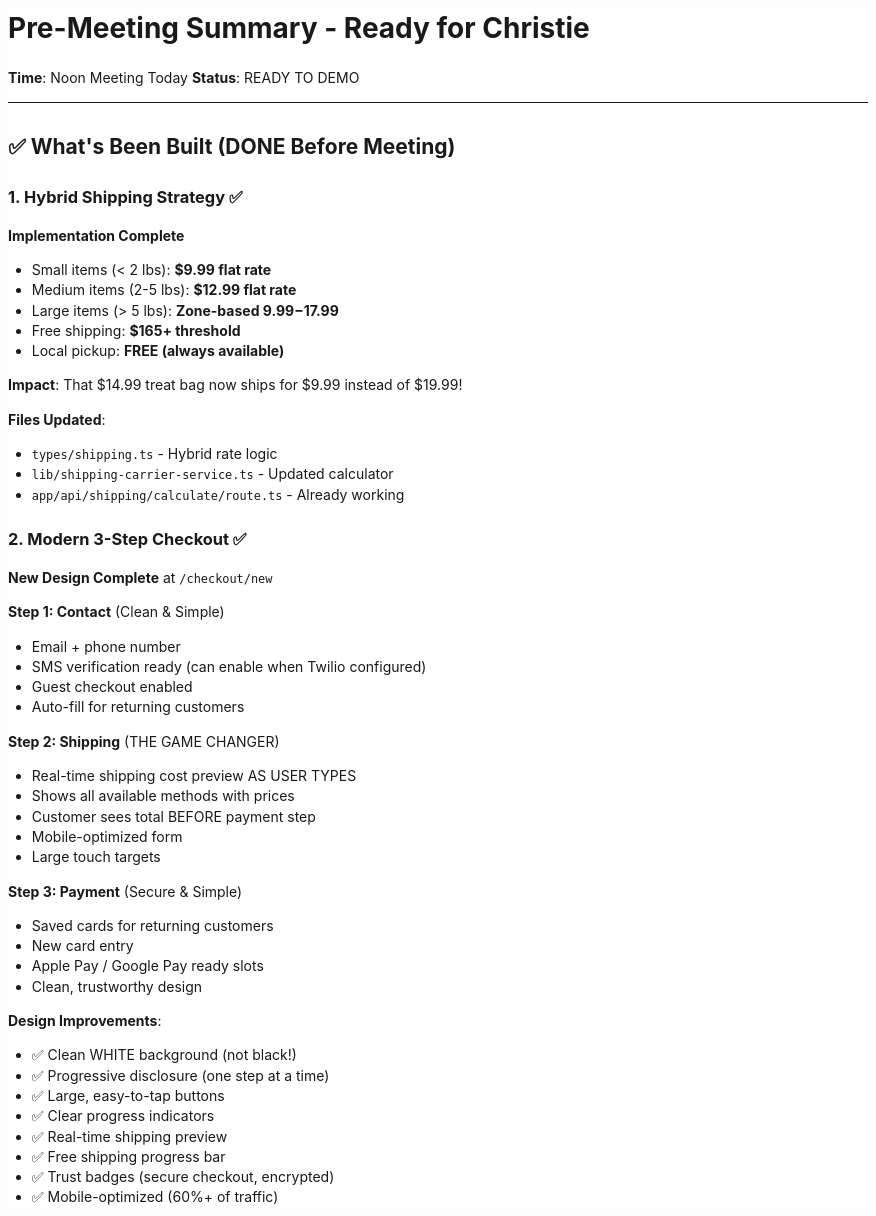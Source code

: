# Pre-Meeting Summary - Ready for Christie

**Time**: Noon Meeting Today
**Status**: READY TO DEMO

---

## ✅ What's Been Built (DONE Before Meeting)

### 1. Hybrid Shipping Strategy ✅
**Implementation Complete**
- Small items (< 2 lbs): **$9.99 flat rate**
- Medium items (2-5 lbs): **$12.99 flat rate**
- Large items (> 5 lbs): **Zone-based $9.99-$17.99**
- Free shipping: **$165+ threshold**
- Local pickup: **FREE (always available)**

**Impact**: That $14.99 treat bag now ships for $9.99 instead of $19.99!

**Files Updated**:
- `types/shipping.ts` - Hybrid rate logic
- `lib/shipping-carrier-service.ts` - Updated calculator
- `app/api/shipping/calculate/route.ts` - Already working

### 2. Modern 3-Step Checkout ✅
**New Design Complete** at `/checkout/new`

**Step 1: Contact** (Clean & Simple)
- Email + phone number
- SMS verification ready (can enable when Twilio configured)
- Guest checkout enabled
- Auto-fill for returning customers

**Step 2: Shipping** (THE GAME CHANGER)
- Real-time shipping cost preview AS USER TYPES
- Shows all available methods with prices
- Customer sees total BEFORE payment step
- Mobile-optimized form
- Large touch targets

**Step 3: Payment** (Secure & Simple)
- Saved cards for returning customers
- New card entry
- Apple Pay / Google Pay ready slots
- Clean, trustworthy design

**Design Improvements**:
- ✅ Clean WHITE background (not black!)
- ✅ Progressive disclosure (one step at a time)
- ✅ Large, easy-to-tap buttons
- ✅ Clear progress indicators
- ✅ Real-time shipping preview
- ✅ Free shipping progress bar
- ✅ Trust badges (secure checkout, encrypted)
- ✅ Mobile-optimized (60%+ of traffic)

